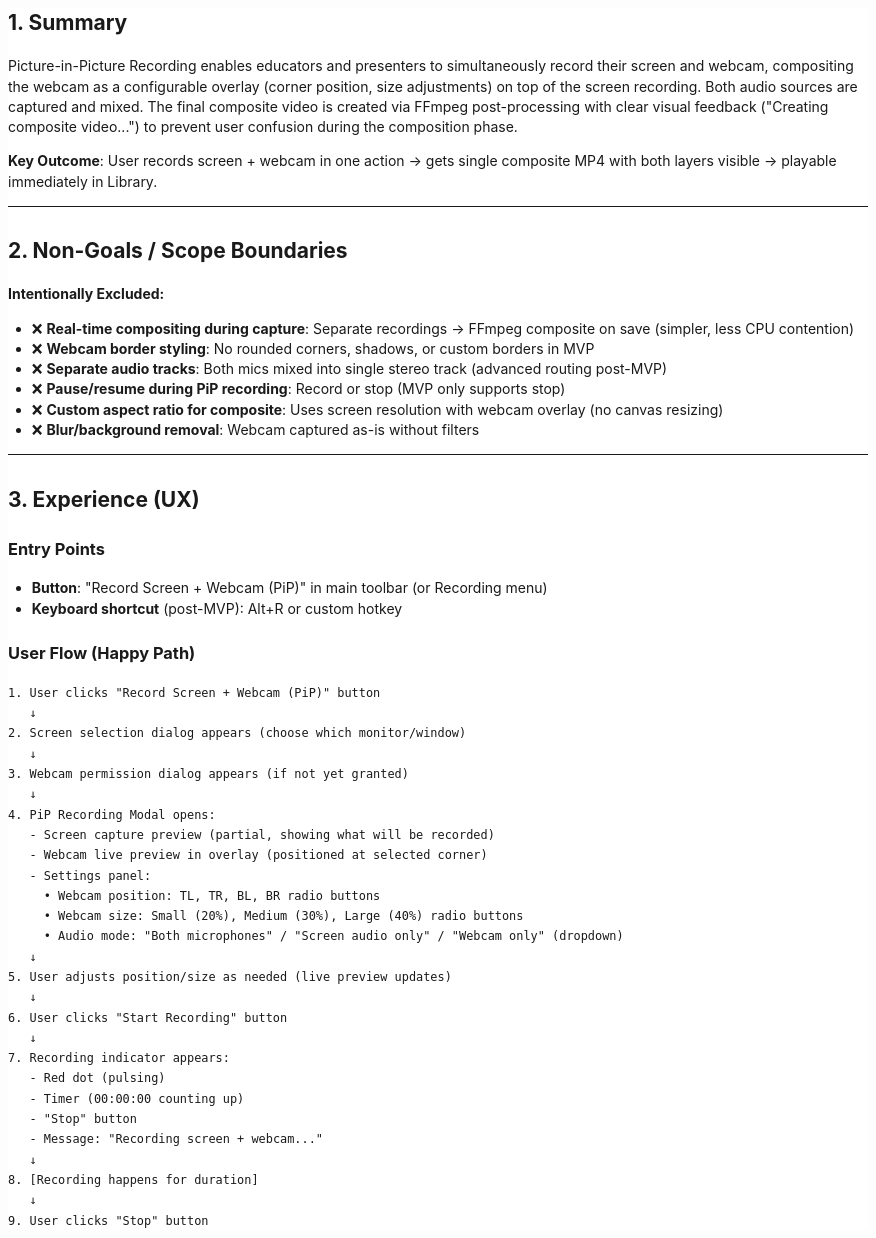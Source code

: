 ## 1. Summary

Picture-in-Picture Recording enables educators and presenters to simultaneously record their screen and webcam, compositing the webcam as a configurable overlay (corner position, size adjustments) on top of the screen recording. Both audio sources are captured and mixed. The final composite video is created via FFmpeg post-processing with clear visual feedback ("Creating composite video...") to prevent user confusion during the composition phase.

**Key Outcome**: User records screen + webcam in one action → gets single composite MP4 with both layers visible → playable immediately in Library.

---

## 2. Non-Goals / Scope Boundaries

**Intentionally Excluded:**
- ❌ **Real-time compositing during capture**: Separate recordings → FFmpeg composite on save (simpler, less CPU contention)
- ❌ **Webcam border styling**: No rounded corners, shadows, or custom borders in MVP
- ❌ **Separate audio tracks**: Both mics mixed into single stereo track (advanced routing post-MVP)
- ❌ **Pause/resume during PiP recording**: Record or stop (MVP only supports stop)
- ❌ **Custom aspect ratio for composite**: Uses screen resolution with webcam overlay (no canvas resizing)
- ❌ **Blur/background removal**: Webcam captured as-is without filters

---

## 3. Experience (UX)

### Entry Points
- **Button**: "Record Screen + Webcam (PiP)" in main toolbar (or Recording menu)
- **Keyboard shortcut** (post-MVP): Alt+R or custom hotkey

### User Flow (Happy Path)

```
1. User clicks "Record Screen + Webcam (PiP)" button
   ↓
2. Screen selection dialog appears (choose which monitor/window)
   ↓
3. Webcam permission dialog appears (if not yet granted)
   ↓
4. PiP Recording Modal opens:
   - Screen capture preview (partial, showing what will be recorded)
   - Webcam live preview in overlay (positioned at selected corner)
   - Settings panel:
     • Webcam position: TL, TR, BL, BR radio buttons
     • Webcam size: Small (20%), Medium (30%), Large (40%) radio buttons
     • Audio mode: "Both microphones" / "Screen audio only" / "Webcam only" (dropdown)
   ↓
5. User adjusts position/size as needed (live preview updates)
   ↓
6. User clicks "Start Recording" button
   ↓
7. Recording indicator appears:
   - Red dot (pulsing)
   - Timer (00:00:00 counting up)
   - "Stop" button
   - Message: "Recording screen + webcam..."
   ↓
8. [Recording happens for duration]
   ↓
9. User clicks "Stop" button
```